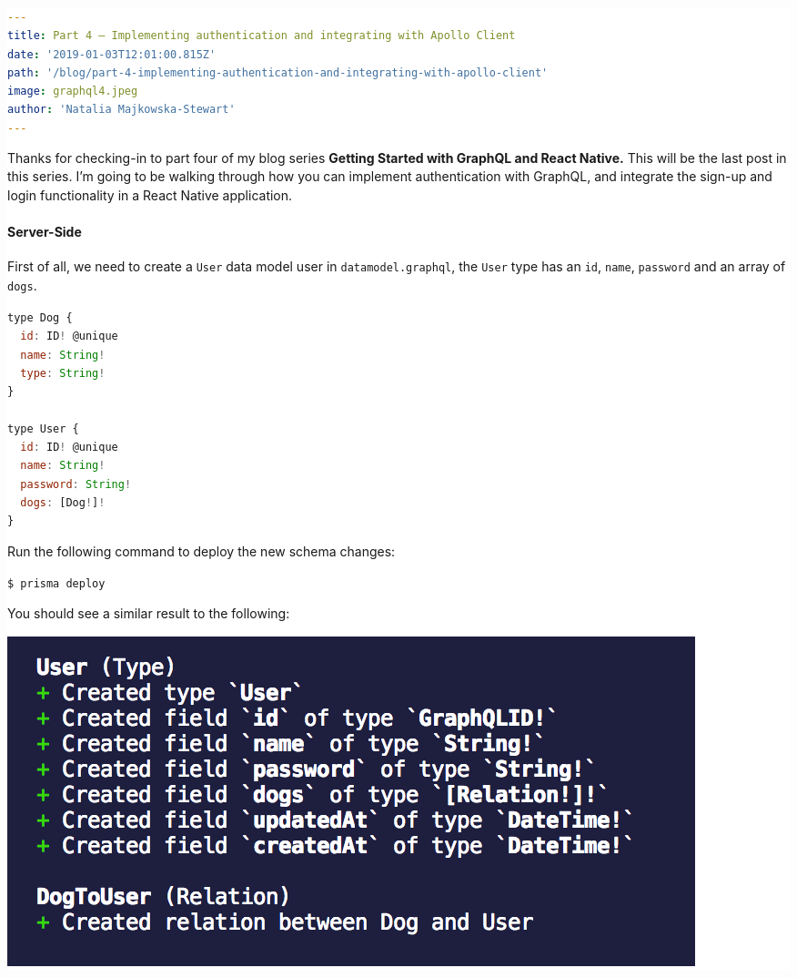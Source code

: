 ```yaml
---
title: Part 4 — Implementing authentication and integrating with Apollo Client
date: '2019-01-03T12:01:00.815Z'
path: '/blog/part-4-implementing-authentication-and-integrating-with-apollo-client'
image: graphql4.jpeg
author: 'Natalia Majkowska-Stewart'
---
```


Thanks for checking-in to part four of my blog series **Getting Started with GraphQL and React Native.** This will be the last post in this series. I’m going to be walking through how you can implement authentication with GraphQL, and integrate the sign-up and login functionality in a React Native application.

#### Server-Side

First of all, we need to create a `User` data model user in `datamodel.graphql`, the `User` type has an `id`, `name`, `password` and an array of `dogs`.

```javascript {numberLines: true}
type Dog {
  id: ID! @unique
  name: String!
  type: String!
}

type User {
  id: ID! @unique
  name: String!
  password: String!
  dogs: [Dog!]!
}
```

Run the following command to deploy the new schema changes:

```
$ prisma deploy
```

You should see a similar result to the following:

![](1.png)
